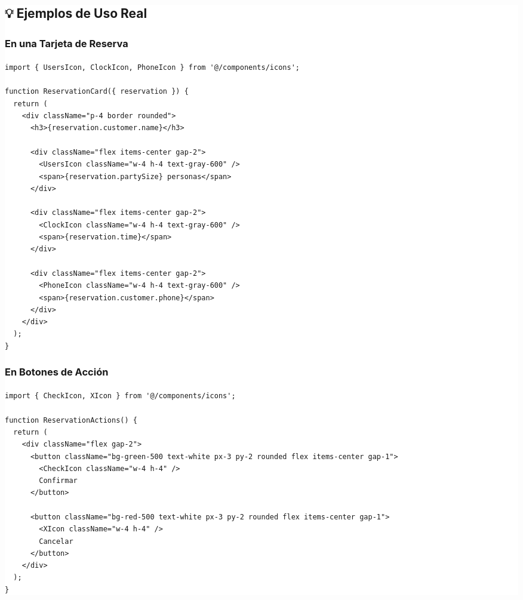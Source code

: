 ## 💡 Ejemplos de Uso Real

### En una Tarjeta de Reserva

```tsx
import { UsersIcon, ClockIcon, PhoneIcon } from '@/components/icons';

function ReservationCard({ reservation }) {
  return (
    <div className="p-4 border rounded">
      <h3>{reservation.customer.name}</h3>
      
      <div className="flex items-center gap-2">
        <UsersIcon className="w-4 h-4 text-gray-600" />
        <span>{reservation.partySize} personas</span>
      </div>
      
      <div className="flex items-center gap-2">
        <ClockIcon className="w-4 h-4 text-gray-600" />
        <span>{reservation.time}</span>
      </div>
      
      <div className="flex items-center gap-2">
        <PhoneIcon className="w-4 h-4 text-gray-600" />
        <span>{reservation.customer.phone}</span>
      </div>
    </div>
  );
}
```

### En Botones de Acción

```tsx
import { CheckIcon, XIcon } from '@/components/icons';

function ReservationActions() {
  return (
    <div className="flex gap-2">
      <button className="bg-green-500 text-white px-3 py-2 rounded flex items-center gap-1">
        <CheckIcon className="w-4 h-4" />
        Confirmar
      </button>
      
      <button className="bg-red-500 text-white px-3 py-2 rounded flex items-center gap-1">
        <XIcon className="w-4 h-4" />
        Cancelar
      </button>
    </div>
  );
}
```
